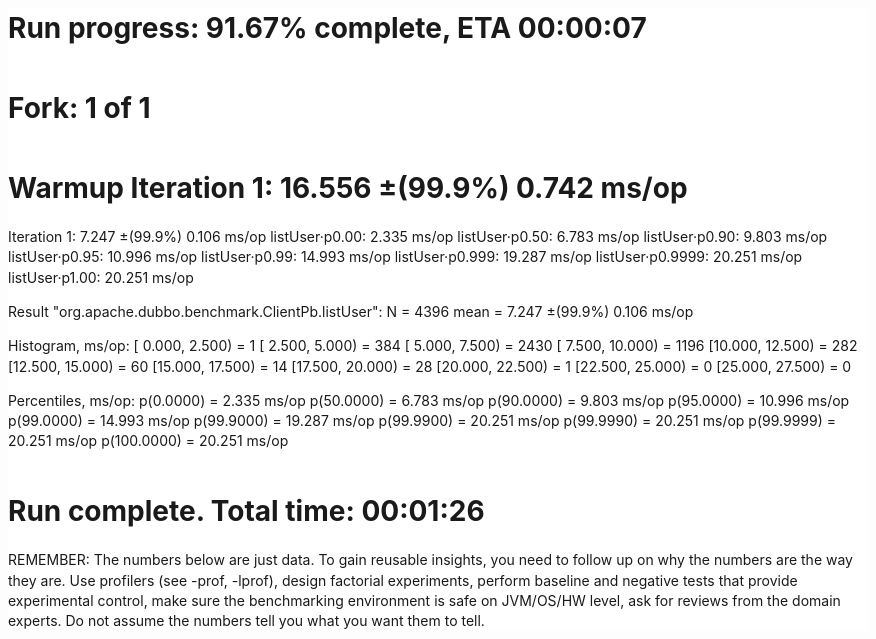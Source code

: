 # Run progress: 91.67% complete, ETA 00:00:07
# Fork: 1 of 1
# Warmup Iteration   1: 16.556 ±(99.9%) 0.742 ms/op
Iteration   1: 7.247 ±(99.9%) 0.106 ms/op
                 listUser·p0.00:   2.335 ms/op
                 listUser·p0.50:   6.783 ms/op
                 listUser·p0.90:   9.803 ms/op
                 listUser·p0.95:   10.996 ms/op
                 listUser·p0.99:   14.993 ms/op
                 listUser·p0.999:  19.287 ms/op
                 listUser·p0.9999: 20.251 ms/op
                 listUser·p1.00:   20.251 ms/op



Result "org.apache.dubbo.benchmark.ClientPb.listUser":
  N = 4396
  mean =      7.247 ±(99.9%) 0.106 ms/op

  Histogram, ms/op:
    [ 0.000,  2.500) = 1 
    [ 2.500,  5.000) = 384 
    [ 5.000,  7.500) = 2430 
    [ 7.500, 10.000) = 1196 
    [10.000, 12.500) = 282 
    [12.500, 15.000) = 60 
    [15.000, 17.500) = 14 
    [17.500, 20.000) = 28 
    [20.000, 22.500) = 1 
    [22.500, 25.000) = 0 
    [25.000, 27.500) = 0 

  Percentiles, ms/op:
      p(0.0000) =      2.335 ms/op
     p(50.0000) =      6.783 ms/op
     p(90.0000) =      9.803 ms/op
     p(95.0000) =     10.996 ms/op
     p(99.0000) =     14.993 ms/op
     p(99.9000) =     19.287 ms/op
     p(99.9900) =     20.251 ms/op
     p(99.9990) =     20.251 ms/op
     p(99.9999) =     20.251 ms/op
    p(100.0000) =     20.251 ms/op


# Run complete. Total time: 00:01:26

REMEMBER: The numbers below are just data. To gain reusable insights, you need to follow up on
why the numbers are the way they are. Use profilers (see -prof, -lprof), design factorial
experiments, perform baseline and negative tests that provide experimental control, make sure
the benchmarking environment is safe on JVM/OS/HW level, ask for reviews from the domain experts.
Do not assume the numbers tell you what you want them to tell.

